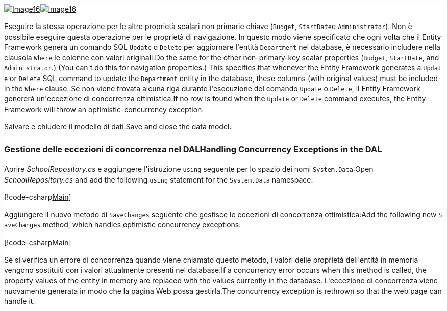 <span data-ttu-id="a2698-190">[![Image16](handling-concurrency-with-the-entity-framework-in-an-asp-net-web-application/_static/image12.png)](handling-concurrency-with-the-entity-framework-in-an-asp-net-web-application/_static/image11.png)</span><span class="sxs-lookup"><span data-stu-id="a2698-190">[![Image16](handling-concurrency-with-the-entity-framework-in-an-asp-net-web-application/_static/image12.png)](handling-concurrency-with-the-entity-framework-in-an-asp-net-web-application/_static/image11.png)</span></span>

<span data-ttu-id="a2698-191">Eseguire la stessa operazione per le altre proprietà scalari non primarie chiave (`Budget`, `StartDate`e `Administrator`). Non è possibile eseguire questa operazione per le proprietà di navigazione. In questo modo viene specificato che ogni volta che il Entity Framework genera un comando SQL `Update` o `Delete` per aggiornare l'entità `Department` nel database, è necessario includere nella clausola `Where` le colonne con valori originali.</span><span class="sxs-lookup"><span data-stu-id="a2698-191">Do the same for the other non-primary-key scalar properties (`Budget`, `StartDate`, and `Administrator`.) (You can't do this for navigation properties.) This specifies that whenever the Entity Framework generates a `Update` or `Delete` SQL command to update the `Department` entity in the database, these columns (with original values) must be included in the `Where` clause.</span></span> <span data-ttu-id="a2698-192">Se non viene trovata alcuna riga durante l'esecuzione del comando `Update` o `Delete`, il Entity Framework genererà un'eccezione di concorrenza ottimistica.</span><span class="sxs-lookup"><span data-stu-id="a2698-192">If no row is found when the `Update` or `Delete` command executes, the Entity Framework will throw an optimistic-concurrency exception.</span></span>

<span data-ttu-id="a2698-193">Salvare e chiudere il modello di dati.</span><span class="sxs-lookup"><span data-stu-id="a2698-193">Save and close the data model.</span></span>

### <a name="handling-concurrency-exceptions-in-the-dal"></a><span data-ttu-id="a2698-194">Gestione delle eccezioni di concorrenza nel DAL</span><span class="sxs-lookup"><span data-stu-id="a2698-194">Handling Concurrency Exceptions in the DAL</span></span>

<span data-ttu-id="a2698-195">Aprire *SchoolRepository.cs* e aggiungere l'istruzione `using` seguente per lo spazio dei nomi `System.Data`:</span><span class="sxs-lookup"><span data-stu-id="a2698-195">Open *SchoolRepository.cs* and add the following `using` statement for the `System.Data` namespace:</span></span>

[!code-csharp[Main](handling-concurrency-with-the-entity-framework-in-an-asp-net-web-application/samples/sample1.cs)]

<span data-ttu-id="a2698-196">Aggiungere il nuovo metodo di `SaveChanges` seguente che gestisce le eccezioni di concorrenza ottimistica:</span><span class="sxs-lookup"><span data-stu-id="a2698-196">Add the following new `SaveChanges` method, which handles optimistic concurrency exceptions:</span></span>

[!code-csharp[Main](handling-concurrency-with-the-entity-framework-in-an-asp-net-web-application/samples/sample2.cs)]

<span data-ttu-id="a2698-197">Se si verifica un errore di concorrenza quando viene chiamato questo metodo, i valori delle proprietà dell'entità in memoria vengono sostituiti con i valori attualmente presenti nel database.</span><span class="sxs-lookup"><span data-stu-id="a2698-197">If a concurrency error occurs when this method is called, the property values of the entity in memory are replaced with the values currently in the database.</span></span> <span data-ttu-id="a2698-198">L'eccezione di concorrenza viene nuovamente generata in modo che la pagina Web possa gestirla.</span><span class="sxs-lookup"><span data-stu-id="a2698-198">The concurrency exception is rethrown so that the web page can handle it.</span></span>
